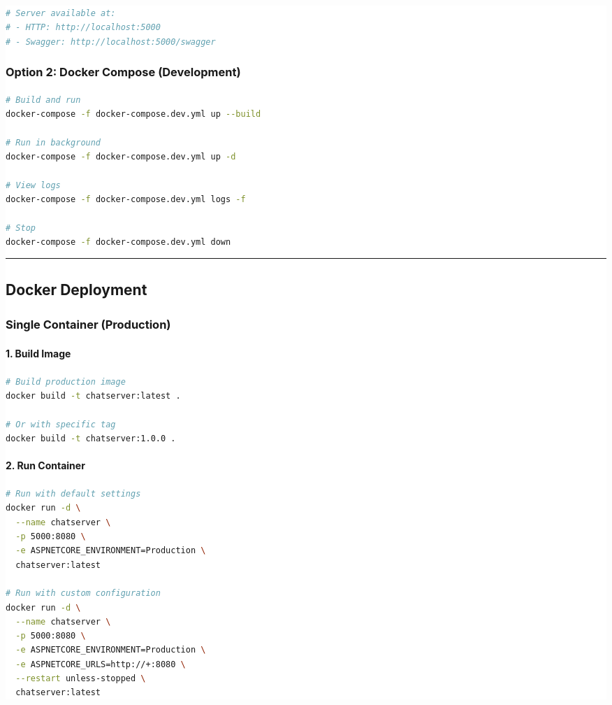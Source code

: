 ```bash
# Server available at:
# - HTTP: http://localhost:5000
# - Swagger: http://localhost:5000/swagger
```

### Option 2: Docker Compose (Development)

```bash
# Build and run
docker-compose -f docker-compose.dev.yml up --build

# Run in background
docker-compose -f docker-compose.dev.yml up -d

# View logs
docker-compose -f docker-compose.dev.yml logs -f

# Stop
docker-compose -f docker-compose.dev.yml down
```

---

## Docker Deployment

### Single Container (Production)

#### 1. Build Image

```bash
# Build production image
docker build -t chatserver:latest .

# Or with specific tag
docker build -t chatserver:1.0.0 .
```

#### 2. Run Container

```bash
# Run with default settings
docker run -d \
  --name chatserver \
  -p 5000:8080 \
  -e ASPNETCORE_ENVIRONMENT=Production \
  chatserver:latest

# Run with custom configuration
docker run -d \
  --name chatserver \
  -p 5000:8080 \
  -e ASPNETCORE_ENVIRONMENT=Production \
  -e ASPNETCORE_URLS=http://+:8080 \
  --restart unless-stopped \
  chatserver:latest
```
